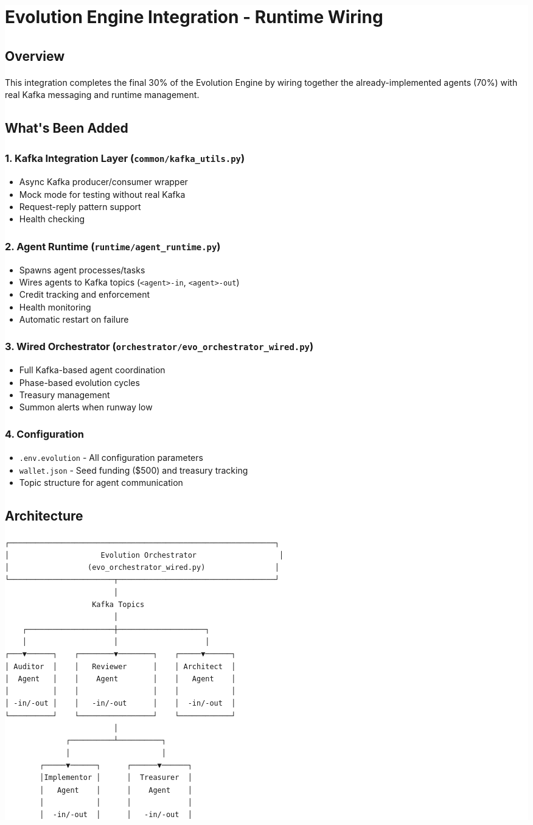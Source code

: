 # Evolution Engine Integration - Runtime Wiring

## Overview

This integration completes the final 30% of the Evolution Engine by wiring together the already-implemented agents (70%) with real Kafka messaging and runtime management.

## What's Been Added

### 1. Kafka Integration Layer (`common/kafka_utils.py`)
- Async Kafka producer/consumer wrapper
- Mock mode for testing without real Kafka
- Request-reply pattern support
- Health checking

### 2. Agent Runtime (`runtime/agent_runtime.py`)
- Spawns agent processes/tasks
- Wires agents to Kafka topics (`<agent>-in`, `<agent>-out`)
- Credit tracking and enforcement
- Health monitoring
- Automatic restart on failure

### 3. Wired Orchestrator (`orchestrator/evo_orchestrator_wired.py`)
- Full Kafka-based agent coordination
- Phase-based evolution cycles
- Treasury management
- Summon alerts when runway low

### 4. Configuration
- `.env.evolution` - All configuration parameters
- `wallet.json` - Seed funding ($500) and treasury tracking
- Topic structure for agent communication

## Architecture

```
┌─────────────────────────────────────────────────────────────┐
│                     Evolution Orchestrator                   │
│                  (evo_orchestrator_wired.py)                │
└────────────────────────┬────────────────────────────────────┘
                         │
                    Kafka Topics
                         │
    ┌────────────────────┼────────────────────┐
    │                    │                    │
┌───▼──────┐    ┌────────▼────────┐    ┌─────▼──────┐
│ Auditor  │    │   Reviewer      │    │ Architect  │
│  Agent   │    │    Agent        │    │   Agent    │
│          │    │                 │    │            │
│ -in/-out │    │   -in/-out      │    │  -in/-out  │
└──────────┘    └─────────────────┘    └────────────┘
                         │
              ┌──────────┴──────────┐
              │                     │
        ┌─────▼──────┐      ┌──────▼──────┐
        │Implementor │      │  Treasurer  │
        │   Agent    │      │    Agent    │
        │            │      │             │
        │  -in/-out  │      │   -in/-out  │
```